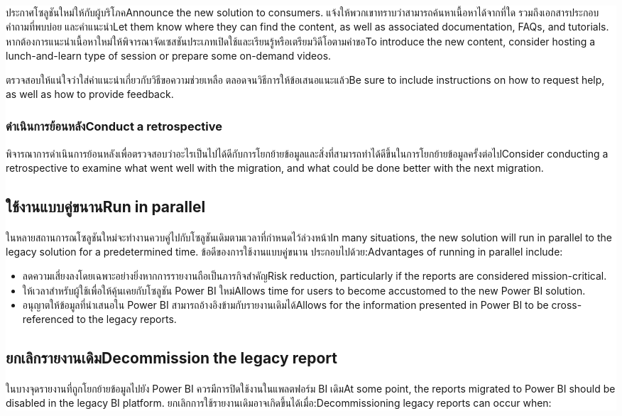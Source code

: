 <span data-ttu-id="e1e57-184">ประกาศโซลูชันใหม่ให้กับผู้บริโภค</span><span class="sxs-lookup"><span data-stu-id="e1e57-184">Announce the new solution to consumers.</span></span> <span data-ttu-id="e1e57-185">แจ้งให้พวกเขาทราบว่าสามารถค้นหาเนื้อหาได้จากที่ใด รวมถึงเอกสารประกอบ คำถามที่พบบ่อย และคำแนะนำ</span><span class="sxs-lookup"><span data-stu-id="e1e57-185">Let them know where they can find the content, as well as associated documentation, FAQs, and tutorials.</span></span> <span data-ttu-id="e1e57-186">หากต้องการแนะนำเนื้อหาใหม่ให้พิจารณาจัดเซสชันประเภทเปิดใช้และเรียนรู้หรือเตรียมวิดีโอตามคำขอ</span><span class="sxs-lookup"><span data-stu-id="e1e57-186">To introduce the new content, consider hosting a lunch-and-learn type of session or prepare some on-demand videos.</span></span>

<span data-ttu-id="e1e57-187">ตรวจสอบให้แน่ใจว่าใส่คำแนะนำเกี่ยวกับวิธีขอความช่วยเหลือ ตลอดจนวิธีการให้ข้อเสนอแนะแล้ว</span><span class="sxs-lookup"><span data-stu-id="e1e57-187">Be sure to include instructions on how to request help, as well as how to provide feedback.</span></span>

### <a name="conduct-a-retrospective"></a><span data-ttu-id="e1e57-188">ดำเนินการย้อนหลัง</span><span class="sxs-lookup"><span data-stu-id="e1e57-188">Conduct a retrospective</span></span>

<span data-ttu-id="e1e57-189">พิจารณาการดำเนินการย้อนหลังเพื่อตรวจสอบว่าอะไรเป็นไปได้ดีกับการโยกย้ายข้อมูลและสิ่งที่สามารถทำได้ดีขึ้นในการโยกย้ายข้อมูลครั้งต่อไป</span><span class="sxs-lookup"><span data-stu-id="e1e57-189">Consider conducting a retrospective to examine what went well with the migration, and what could be done better with the next migration.</span></span>

## <a name="run-in-parallel"></a><span data-ttu-id="e1e57-190">ใช้งานแบบคู่ขนาน</span><span class="sxs-lookup"><span data-stu-id="e1e57-190">Run in parallel</span></span>

<span data-ttu-id="e1e57-191">ในหลายสถานการณโซลูชันใหม่จะทำงานควบคู่ไปกับโซลูชันเดิมตามเวลาที่กำหนดไว้ล่วงหน้า</span><span class="sxs-lookup"><span data-stu-id="e1e57-191">In many situations, the new solution will run in parallel to the legacy solution for a predetermined time.</span></span> <span data-ttu-id="e1e57-192">ข้อดีของการใช้งานแบบคู่ขนาน ประกอบไปด้วย:</span><span class="sxs-lookup"><span data-stu-id="e1e57-192">Advantages of running in parallel include:</span></span>

- <span data-ttu-id="e1e57-193">ลดความเสี่ยงลงโดยเฉพาะอย่างยิ่งหากการรายงานถือเป็นภารกิจสำคัญ</span><span class="sxs-lookup"><span data-stu-id="e1e57-193">Risk reduction, particularly if the reports are considered mission-critical.</span></span>
- <span data-ttu-id="e1e57-194">ให้เวลาสำหรับผู้ใช้เพื่อให้คุ้นเคยกับโซลูชัน Power BI ใหม่</span><span class="sxs-lookup"><span data-stu-id="e1e57-194">Allows time for users to become accustomed to the new Power BI solution.</span></span>
- <span data-ttu-id="e1e57-195">อนุญาตให้ข้อมูลที่นำเสนอใน Power BI สามารถอ้างอิงข้ามกับรายงานเดิมได้</span><span class="sxs-lookup"><span data-stu-id="e1e57-195">Allows for the information presented in Power BI to be cross-referenced to the legacy reports.</span></span>

## <a name="decommission-the-legacy-report"></a><span data-ttu-id="e1e57-196">ยกเลิกรายงานเดิม</span><span class="sxs-lookup"><span data-stu-id="e1e57-196">Decommission the legacy report</span></span>

<span data-ttu-id="e1e57-197">ในบางจุดรายงานที่ถูกโยกย้ายข้อมูลไปยัง Power BI ควรมีการปิดใช้งานในแพลตฟอร์ม BI เดิม</span><span class="sxs-lookup"><span data-stu-id="e1e57-197">At some point, the reports migrated to Power BI should be disabled in the legacy BI platform.</span></span> <span data-ttu-id="e1e57-198">ยกเลิกการใช้รายงานเดิมอาจเกิดขึ้นได้เมื่อ:</span><span class="sxs-lookup"><span data-stu-id="e1e57-198">Decommissioning legacy reports can occur when:</span></span>
